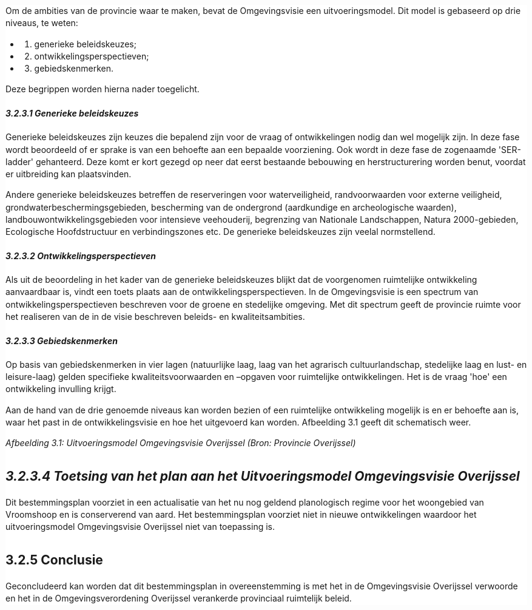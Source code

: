 Om de ambities van de provincie waar te maken, bevat de Omgevingsvisie een uitvoeringsmodel. Dit model is gebaseerd op drie niveaus, te weten:

- 1. generieke beleidskeuzes;
- 2. ontwikkelingsperspectieven;
- 3. gebiedskenmerken.

Deze begrippen worden hierna nader toegelicht.

#### *3.2.3.1 Generieke beleidskeuzes*

Generieke beleidskeuzes zijn keuzes die bepalend zijn voor de vraag of ontwikkelingen nodig dan wel mogelijk zijn. In deze fase wordt beoordeeld of er sprake is van een behoefte aan een bepaalde voorziening. Ook wordt in deze fase de zogenaamde 'SER-ladder' gehanteerd. Deze komt er kort gezegd op neer dat eerst bestaande bebouwing en herstructurering worden benut, voordat er uitbreiding kan plaatsvinden.

Andere generieke beleidskeuzes betreffen de reserveringen voor waterveiligheid, randvoorwaarden voor externe veiligheid, grondwaterbeschermingsgebieden, bescherming van de ondergrond (aardkundige en archeologische waarden), landbouwontwikkelingsgebieden voor intensieve veehouderij, begrenzing van Nationale Landschappen, Natura 2000-gebieden, Ecologische Hoofdstructuur en verbindingszones etc. De generieke beleidskeuzes zijn veelal normstellend.

#### *3.2.3.2 Ontwikkelingsperspectieven*

Als uit de beoordeling in het kader van de generieke beleidskeuzes blijkt dat de voorgenomen ruimtelijke ontwikkeling aanvaardbaar is, vindt een toets plaats aan de ontwikkelingsperspectieven. In de Omgevingsvisie is een spectrum van ontwikkelingsperspectieven beschreven voor de groene en stedelijke omgeving. Met dit spectrum geeft de provincie ruimte voor het realiseren van de in de visie beschreven beleids- en kwaliteitsambities.

#### *3.2.3.3 Gebiedskenmerken*

Op basis van gebiedskenmerken in vier lagen (natuurlijke laag, laag van het agrarisch cultuurlandschap, stedelijke laag en lust- en leisure-laag) gelden specifieke kwaliteitsvoorwaarden en –opgaven voor ruimtelijke ontwikkelingen. Het is de vraag 'hoe' een ontwikkeling invulling krijgt.

Aan de hand van de drie genoemde niveaus kan worden bezien of een ruimtelijke ontwikkeling mogelijk is en er behoefte aan is, waar het past in de ontwikkelingsvisie en hoe het uitgevoerd kan worden. Afbeelding 3.1 geeft dit schematisch weer.

*Afbeelding 3.1: Uitvoeringsmodel Omgevingsvisie Overijssel (Bron: Provincie Overijssel)*

## *3.2.3.4 Toetsing van het plan aan het Uitvoeringsmodel Omgevingsvisie Overijssel*

Dit bestemmingsplan voorziet in een actualisatie van het nu nog geldend planologisch regime voor het woongebied van Vroomshoop en is conserverend van aard. Het bestemmingsplan voorziet niet in nieuwe ontwikkelingen waardoor het uitvoeringsmodel Omgevingsvisie Overijssel niet van toepassing is.

## **3.2.5 Conclusie**

Geconcludeerd kan worden dat dit bestemmingsplan in overeenstemming is met het in de Omgevingsvisie Overijssel verwoorde en het in de Omgevingsverordening Overijssel verankerde provinciaal ruimtelijk beleid.
